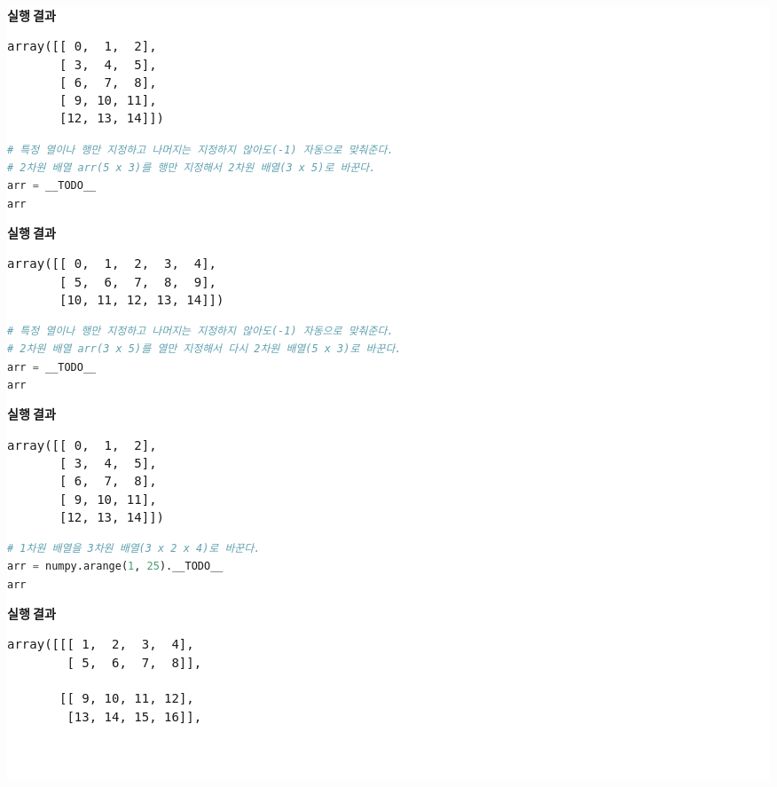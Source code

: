 **실행 결과**

<pre>
array([[ 0,  1,  2],
       [ 3,  4,  5],
       [ 6,  7,  8],
       [ 9, 10, 11],
       [12, 13, 14]])
</pre>


```python
# 특정 열이나 행만 지정하고 나머지는 지정하지 않아도(-1) 자동으로 맞춰준다.
# 2차원 배열 arr(5 x 3)를 행만 지정해서 2차원 배열(3 x 5)로 바꾼다.
arr = __TODO__
arr
```

**실행 결과**

<pre>
array([[ 0,  1,  2,  3,  4],
       [ 5,  6,  7,  8,  9],
       [10, 11, 12, 13, 14]])
</pre>


```python
# 특정 열이나 행만 지정하고 나머지는 지정하지 않아도(-1) 자동으로 맞춰준다.
# 2차원 배열 arr(3 x 5)를 열만 지정해서 다시 2차원 배열(5 x 3)로 바꾼다.
arr = __TODO__ 
arr
```

**실행 결과**

<pre>
array([[ 0,  1,  2],
       [ 3,  4,  5],
       [ 6,  7,  8],
       [ 9, 10, 11],
       [12, 13, 14]])
</pre>


```python
# 1차원 배열을 3차원 배열(3 x 2 x 4)로 바꾼다.
arr = numpy.arange(1, 25).__TODO__
arr
```

**실행 결과**

<pre>
array([[[ 1,  2,  3,  4],
        [ 5,  6,  7,  8]],

       [[ 9, 10, 11, 12],
        [13, 14, 15, 16]],
